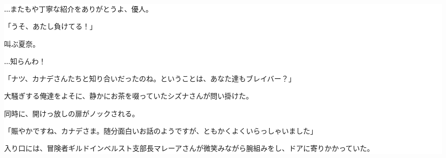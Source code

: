  <p id="L187">
  …またもや丁寧な紹介をありがとうよ、優人。
 </p>
 <p id="L188">
  「うそ、あたし負けてる！」
 </p>
 <p id="L189">
  叫ぶ夏奈。
 </p>
 <p id="L190">
  …知らんわ！
 </p>
 <p id="L191">
  「ナツ、カナデさんたちと知り合いだったのね。ということは、あなた達もブレイバー？」
 </p>
 <p id="L192">
  大騒ぎする俺達をよそに、静かにお茶を啜っていたシズナさんが問い掛けた。
 </p>
 <p id="L193">
  同時に、開けっ放しの扉がノックされる。
 </p>
 <p id="L194">
  「賑やかですね、カナデさま。随分面白いお話のようですが、ともかくよくいらっしゃいました」
 </p>
 <p id="L195">
  入り口には、冒険者ギルドインベルスト支部長マレーアさんが微笑みながら腕組みをし、ドアに寄りかかっていた。
 </p>
</div>

